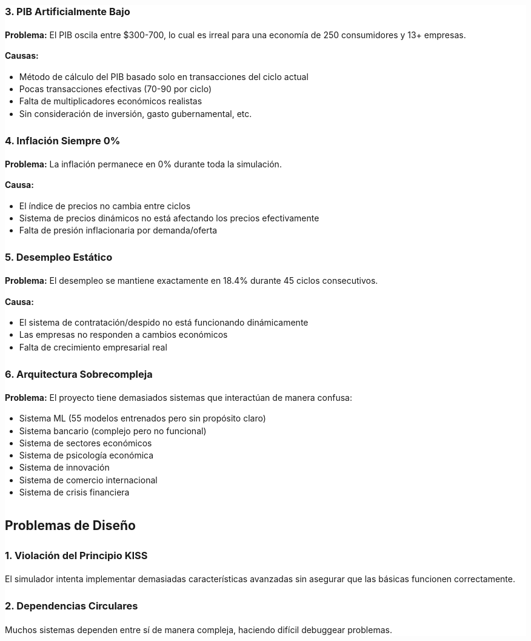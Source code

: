 ### 3. PIB Artificialmente Bajo

**Problema:** El PIB oscila entre $300-700, lo cual es irreal para una economía de 250 consumidores y 13+ empresas.

**Causas:**

- Método de cálculo del PIB basado solo en transacciones del ciclo actual
- Pocas transacciones efectivas (70-90 por ciclo)
- Falta de multiplicadores económicos realistas
- Sin consideración de inversión, gasto gubernamental, etc.

### 4. Inflación Siempre 0%

**Problema:** La inflación permanece en 0% durante toda la simulación.

**Causa:**

- El índice de precios no cambia entre ciclos
- Sistema de precios dinámicos no está afectando los precios efectivamente
- Falta de presión inflacionaria por demanda/oferta

### 5. Desempleo Estático

**Problema:** El desempleo se mantiene exactamente en 18.4% durante 45 ciclos consecutivos.

**Causa:**

- El sistema de contratación/despido no está funcionando dinámicamente
- Las empresas no responden a cambios económicos
- Falta de crecimiento empresarial real

### 6. Arquitectura Sobrecompleja

**Problema:** El proyecto tiene demasiados sistemas que interactúan de manera confusa:

- Sistema ML (55 modelos entrenados pero sin propósito claro)
- Sistema bancario (complejo pero no funcional)
- Sistema de sectores económicos
- Sistema de psicología económica
- Sistema de innovación
- Sistema de comercio internacional
- Sistema de crisis financiera

## Problemas de Diseño

### 1. Violación del Principio KISS

El simulador intenta implementar demasiadas características avanzadas sin asegurar que las básicas funcionen correctamente.

### 2. Dependencias Circulares

Muchos sistemas dependen entre sí de manera compleja, haciendo difícil debuggear problemas.
